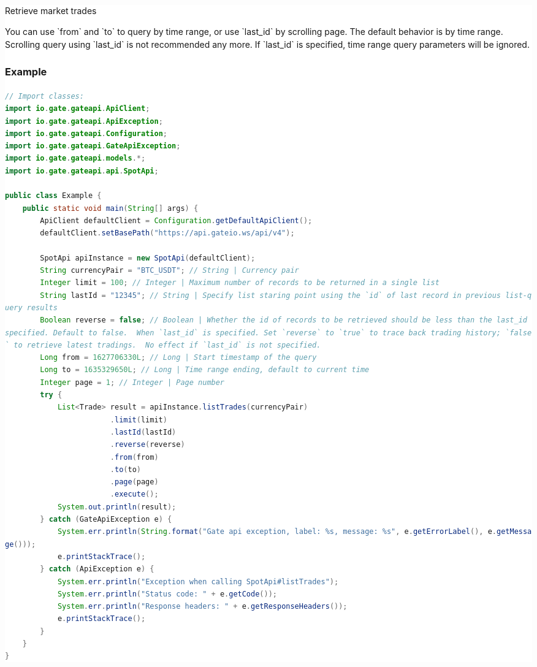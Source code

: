 Retrieve market trades

You can use &#x60;from&#x60; and &#x60;to&#x60; to query by time range, or use &#x60;last_id&#x60; by scrolling page. The default behavior is by time range.  Scrolling query using &#x60;last_id&#x60; is not recommended any more. If &#x60;last_id&#x60; is specified, time range query parameters will be ignored.

### Example

```java
// Import classes:
import io.gate.gateapi.ApiClient;
import io.gate.gateapi.ApiException;
import io.gate.gateapi.Configuration;
import io.gate.gateapi.GateApiException;
import io.gate.gateapi.models.*;
import io.gate.gateapi.api.SpotApi;

public class Example {
    public static void main(String[] args) {
        ApiClient defaultClient = Configuration.getDefaultApiClient();
        defaultClient.setBasePath("https://api.gateio.ws/api/v4");

        SpotApi apiInstance = new SpotApi(defaultClient);
        String currencyPair = "BTC_USDT"; // String | Currency pair
        Integer limit = 100; // Integer | Maximum number of records to be returned in a single list
        String lastId = "12345"; // String | Specify list staring point using the `id` of last record in previous list-query results
        Boolean reverse = false; // Boolean | Whether the id of records to be retrieved should be less than the last_id specified. Default to false.  When `last_id` is specified. Set `reverse` to `true` to trace back trading history; `false` to retrieve latest tradings.  No effect if `last_id` is not specified.
        Long from = 1627706330L; // Long | Start timestamp of the query
        Long to = 1635329650L; // Long | Time range ending, default to current time
        Integer page = 1; // Integer | Page number
        try {
            List<Trade> result = apiInstance.listTrades(currencyPair)
                        .limit(limit)
                        .lastId(lastId)
                        .reverse(reverse)
                        .from(from)
                        .to(to)
                        .page(page)
                        .execute();
            System.out.println(result);
        } catch (GateApiException e) {
            System.err.println(String.format("Gate api exception, label: %s, message: %s", e.getErrorLabel(), e.getMessage()));
            e.printStackTrace();
        } catch (ApiException e) {
            System.err.println("Exception when calling SpotApi#listTrades");
            System.err.println("Status code: " + e.getCode());
            System.err.println("Response headers: " + e.getResponseHeaders());
            e.printStackTrace();
        }
    }
}
```
